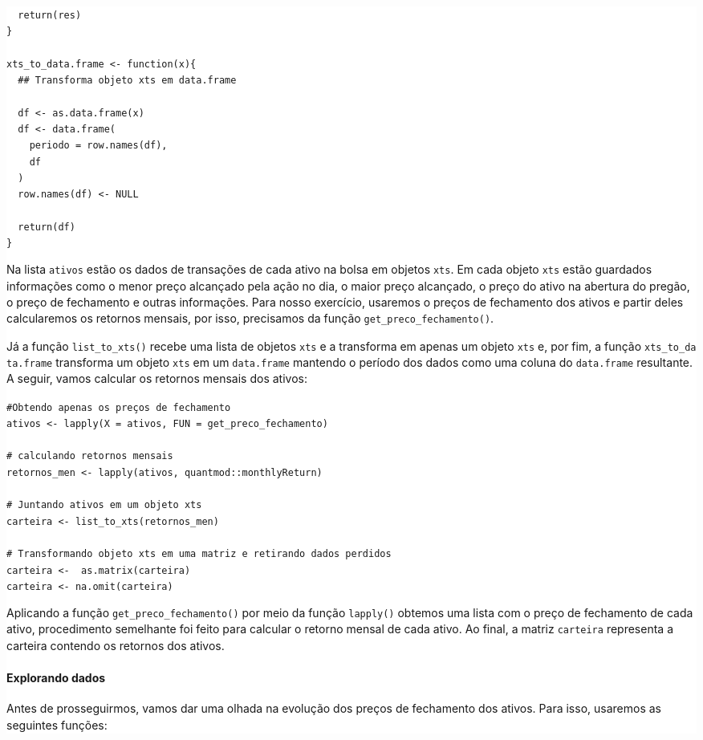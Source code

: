 ```
  return(res)
}

xts_to_data.frame <- function(x){
  ## Transforma objeto xts em data.frame
  
  df <- as.data.frame(x)
  df <- data.frame(
    periodo = row.names(df),
    df
  )
  row.names(df) <- NULL
  
  return(df)
}
```

Na lista `ativos` estão os dados de transações de cada ativo na bolsa em objetos `xts`. Em cada objeto `xts` estão guardados informações como o menor preço alcançado pela ação no dia, o maior preço alcançado, o preço do ativo na abertura do pregão, o preço de fechamento e outras informações. Para nosso exercício, usaremos o preços de fechamento dos ativos e partir deles calcularemos os retornos mensais, por isso, precisamos da função `get_preco_fechamento()`.

Já a função `list_to_xts()` recebe uma lista de objetos `xts` e a transforma em apenas um objeto `xts` e, por fim, a função `xts_to_data.frame` transforma um objeto `xts` em um `data.frame` mantendo o período dos dados como uma coluna do `data.frame` resultante. A seguir, vamos calcular os retornos mensais dos ativos:


```
#Obtendo apenas os preços de fechamento
ativos <- lapply(X = ativos, FUN = get_preco_fechamento)

# calculando retornos mensais
retornos_men <- lapply(ativos, quantmod::monthlyReturn)

# Juntando ativos em um objeto xts
carteira <- list_to_xts(retornos_men)

# Transformando objeto xts em uma matriz e retirando dados perdidos
carteira <-  as.matrix(carteira)
carteira <- na.omit(carteira)
```

Aplicando a função `get_preco_fechamento()` por meio da função `lapply()` obtemos uma lista com o preço de fechamento de cada ativo, procedimento semelhante foi feito para calcular o retorno mensal de cada ativo. Ao final, a matriz `carteira` representa a carteira contendo os retornos dos ativos. 

#### Explorando dados


Antes de prosseguirmos, vamos dar uma olhada na evolução dos preços de fechamento dos ativos. Para isso, usaremos as seguintes funções:

